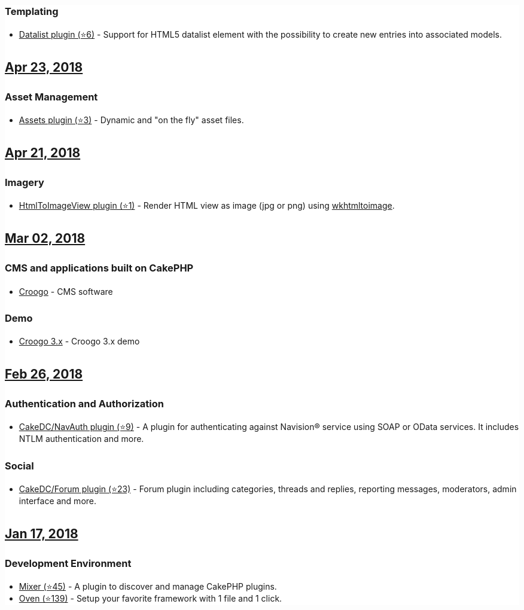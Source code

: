 ### Templating

*   [Datalist plugin (⭐6)](https://github.com/rrd108/cakephp-datalist) - Support for HTML5 datalist element with the possibility to create new entries into associated models.

## [Apr 23, 2018](/content/2018/04/23/README.md)

### Asset Management

*   [Assets plugin (⭐3)](https://github.com/mirko-pagliai/cakephp-assets) - Dynamic and "on the fly" asset files.

## [Apr 21, 2018](/content/2018/04/21/README.md)

### Imagery

*   [HtmlToImageView plugin (⭐1)](https://github.com/andrej-griniuk/cakephp-html-to-image-view) - Render HTML view as image (jpg or png) using [wkhtmltoimage](https://wkhtmltopdf.org).

## [Mar 02, 2018](/content/2018/03/02/README.md)

### CMS and applications built on CakePHP

*   [Croogo](https://croogo.org) - CMS software

### Demo

*   [Croogo 3.x](http://demo.croogo.org/3.0) - Croogo 3.x demo

## [Feb 26, 2018](/content/2018/02/26/README.md)

### Authentication and Authorization

*   [CakeDC/NavAuth plugin (⭐9)](https://github.com/CakeDC/cakephp-nav-auth) - A plugin for authenticating against Navision® service using SOAP or OData services. It includes NTLM authentication and more.

### Social

*   [CakeDC/Forum plugin (⭐23)](https://github.com/CakeDC/cakephp-forum) - Forum plugin including categories, threads and replies, reporting messages, moderators, admin interface and more.

## [Jan 17, 2018](/content/2018/01/17/README.md)

### Development Environment

*   [Mixer (⭐45)](https://github.com/CakeDC/mixer) - A plugin to discover and manage CakePHP plugins.
*   [Oven (⭐139)](https://github.com/CakeDC/oven) - Setup your favorite framework with 1 file and 1 click.
